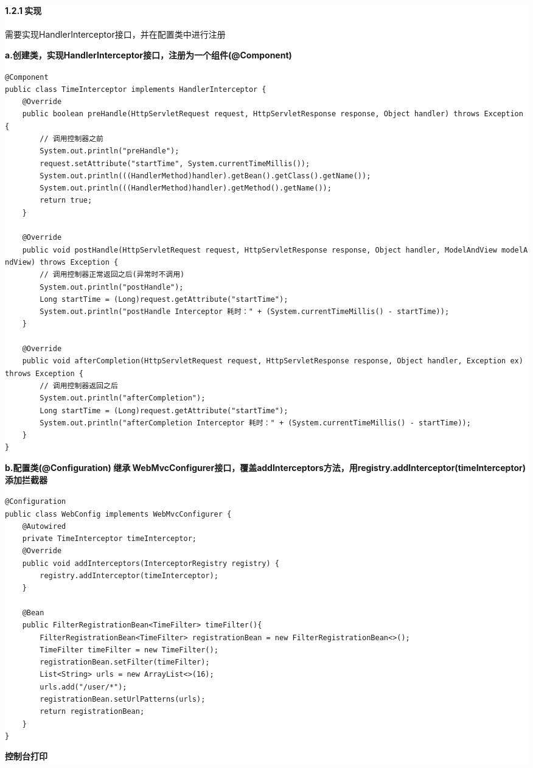#### 1.2.1 实现
需要实现HandlerInterceptor接口，并在配置类中进行注册  

**a.创建类，实现HandlerInterceptor接口，注册为一个组件(@Component)**
```
@Component
public class TimeInterceptor implements HandlerInterceptor {
    @Override
    public boolean preHandle(HttpServletRequest request, HttpServletResponse response, Object handler) throws Exception {
        // 调用控制器之前
        System.out.println("preHandle");
        request.setAttribute("startTime", System.currentTimeMillis());
        System.out.println(((HandlerMethod)handler).getBean().getClass().getName());
        System.out.println(((HandlerMethod)handler).getMethod().getName());
        return true;
    }

    @Override
    public void postHandle(HttpServletRequest request, HttpServletResponse response, Object handler, ModelAndView modelAndView) throws Exception {
        // 调用控制器正常返回之后(异常时不调用)
        System.out.println("postHandle");
        Long startTime = (Long)request.getAttribute("startTime");
        System.out.println("postHandle Interceptor 耗时：" + (System.currentTimeMillis() - startTime));
    }

    @Override
    public void afterCompletion(HttpServletRequest request, HttpServletResponse response, Object handler, Exception ex) throws Exception {
        // 调用控制器返回之后
        System.out.println("afterCompletion");
        Long startTime = (Long)request.getAttribute("startTime");
        System.out.println("afterCompletion Interceptor 耗时：" + (System.currentTimeMillis() - startTime));
    }
}
```
**b.配置类(@Configuration) 继承 WebMvcConfigurer接口，覆盖addInterceptors方法，用registry.addInterceptor(timeInterceptor) 添加拦截器**
```
@Configuration
public class WebConfig implements WebMvcConfigurer {
    @Autowired
    private TimeInterceptor timeInterceptor;
    @Override
    public void addInterceptors(InterceptorRegistry registry) {
        registry.addInterceptor(timeInterceptor);
    }

    @Bean
    public FilterRegistrationBean<TimeFilter> timeFilter(){
        FilterRegistrationBean<TimeFilter> registrationBean = new FilterRegistrationBean<>();
        TimeFilter timeFilter = new TimeFilter();
        registrationBean.setFilter(timeFilter);
        List<String> urls = new ArrayList<>(16);
        urls.add("/user/*");
        registrationBean.setUrlPatterns(urls);
        return registrationBean;
    }
}
```
**控制台打印**  
```
```